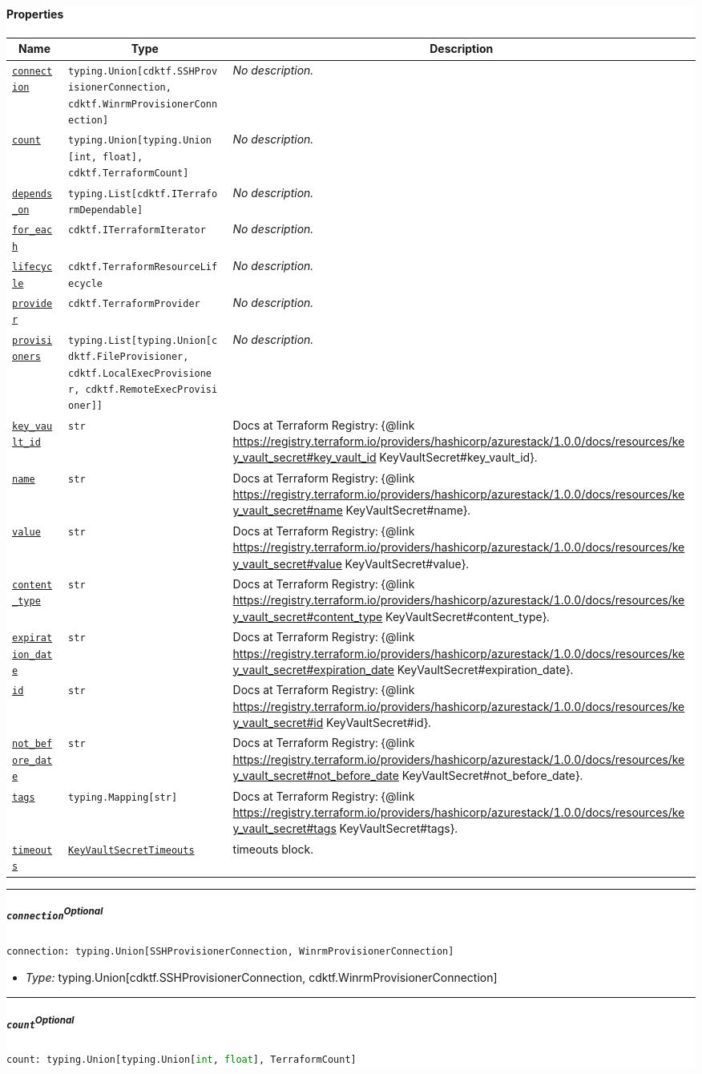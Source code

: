 #### Properties <a name="Properties" id="Properties"></a>

| **Name** | **Type** | **Description** |
| --- | --- | --- |
| <code><a href="#@cdktf/provider-azurestack.keyVaultSecret.KeyVaultSecretConfig.property.connection">connection</a></code> | <code>typing.Union[cdktf.SSHProvisionerConnection, cdktf.WinrmProvisionerConnection]</code> | *No description.* |
| <code><a href="#@cdktf/provider-azurestack.keyVaultSecret.KeyVaultSecretConfig.property.count">count</a></code> | <code>typing.Union[typing.Union[int, float], cdktf.TerraformCount]</code> | *No description.* |
| <code><a href="#@cdktf/provider-azurestack.keyVaultSecret.KeyVaultSecretConfig.property.dependsOn">depends_on</a></code> | <code>typing.List[cdktf.ITerraformDependable]</code> | *No description.* |
| <code><a href="#@cdktf/provider-azurestack.keyVaultSecret.KeyVaultSecretConfig.property.forEach">for_each</a></code> | <code>cdktf.ITerraformIterator</code> | *No description.* |
| <code><a href="#@cdktf/provider-azurestack.keyVaultSecret.KeyVaultSecretConfig.property.lifecycle">lifecycle</a></code> | <code>cdktf.TerraformResourceLifecycle</code> | *No description.* |
| <code><a href="#@cdktf/provider-azurestack.keyVaultSecret.KeyVaultSecretConfig.property.provider">provider</a></code> | <code>cdktf.TerraformProvider</code> | *No description.* |
| <code><a href="#@cdktf/provider-azurestack.keyVaultSecret.KeyVaultSecretConfig.property.provisioners">provisioners</a></code> | <code>typing.List[typing.Union[cdktf.FileProvisioner, cdktf.LocalExecProvisioner, cdktf.RemoteExecProvisioner]]</code> | *No description.* |
| <code><a href="#@cdktf/provider-azurestack.keyVaultSecret.KeyVaultSecretConfig.property.keyVaultId">key_vault_id</a></code> | <code>str</code> | Docs at Terraform Registry: {@link https://registry.terraform.io/providers/hashicorp/azurestack/1.0.0/docs/resources/key_vault_secret#key_vault_id KeyVaultSecret#key_vault_id}. |
| <code><a href="#@cdktf/provider-azurestack.keyVaultSecret.KeyVaultSecretConfig.property.name">name</a></code> | <code>str</code> | Docs at Terraform Registry: {@link https://registry.terraform.io/providers/hashicorp/azurestack/1.0.0/docs/resources/key_vault_secret#name KeyVaultSecret#name}. |
| <code><a href="#@cdktf/provider-azurestack.keyVaultSecret.KeyVaultSecretConfig.property.value">value</a></code> | <code>str</code> | Docs at Terraform Registry: {@link https://registry.terraform.io/providers/hashicorp/azurestack/1.0.0/docs/resources/key_vault_secret#value KeyVaultSecret#value}. |
| <code><a href="#@cdktf/provider-azurestack.keyVaultSecret.KeyVaultSecretConfig.property.contentType">content_type</a></code> | <code>str</code> | Docs at Terraform Registry: {@link https://registry.terraform.io/providers/hashicorp/azurestack/1.0.0/docs/resources/key_vault_secret#content_type KeyVaultSecret#content_type}. |
| <code><a href="#@cdktf/provider-azurestack.keyVaultSecret.KeyVaultSecretConfig.property.expirationDate">expiration_date</a></code> | <code>str</code> | Docs at Terraform Registry: {@link https://registry.terraform.io/providers/hashicorp/azurestack/1.0.0/docs/resources/key_vault_secret#expiration_date KeyVaultSecret#expiration_date}. |
| <code><a href="#@cdktf/provider-azurestack.keyVaultSecret.KeyVaultSecretConfig.property.id">id</a></code> | <code>str</code> | Docs at Terraform Registry: {@link https://registry.terraform.io/providers/hashicorp/azurestack/1.0.0/docs/resources/key_vault_secret#id KeyVaultSecret#id}. |
| <code><a href="#@cdktf/provider-azurestack.keyVaultSecret.KeyVaultSecretConfig.property.notBeforeDate">not_before_date</a></code> | <code>str</code> | Docs at Terraform Registry: {@link https://registry.terraform.io/providers/hashicorp/azurestack/1.0.0/docs/resources/key_vault_secret#not_before_date KeyVaultSecret#not_before_date}. |
| <code><a href="#@cdktf/provider-azurestack.keyVaultSecret.KeyVaultSecretConfig.property.tags">tags</a></code> | <code>typing.Mapping[str]</code> | Docs at Terraform Registry: {@link https://registry.terraform.io/providers/hashicorp/azurestack/1.0.0/docs/resources/key_vault_secret#tags KeyVaultSecret#tags}. |
| <code><a href="#@cdktf/provider-azurestack.keyVaultSecret.KeyVaultSecretConfig.property.timeouts">timeouts</a></code> | <code><a href="#@cdktf/provider-azurestack.keyVaultSecret.KeyVaultSecretTimeouts">KeyVaultSecretTimeouts</a></code> | timeouts block. |

---

##### `connection`<sup>Optional</sup> <a name="connection" id="@cdktf/provider-azurestack.keyVaultSecret.KeyVaultSecretConfig.property.connection"></a>

```python
connection: typing.Union[SSHProvisionerConnection, WinrmProvisionerConnection]
```

- *Type:* typing.Union[cdktf.SSHProvisionerConnection, cdktf.WinrmProvisionerConnection]

---

##### `count`<sup>Optional</sup> <a name="count" id="@cdktf/provider-azurestack.keyVaultSecret.KeyVaultSecretConfig.property.count"></a>

```python
count: typing.Union[typing.Union[int, float], TerraformCount]
```
